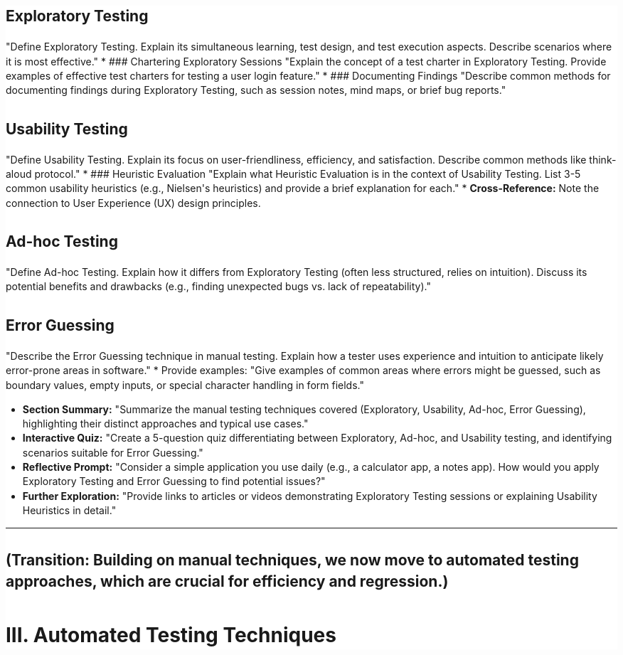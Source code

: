 ## Exploratory Testing
"<prompt>Define Exploratory Testing. Explain its simultaneous learning, test design, and test execution aspects. Describe scenarios where it is most effective."</prompt>
    *   ### Chartering Exploratory Sessions
        "<prompt>Explain the concept of a test charter in Exploratory Testing. Provide examples of effective test charters for testing a user login feature."</prompt>
    *   ### Documenting Findings
        "<prompt>Describe common methods for documenting findings during Exploratory Testing, such as session notes, mind maps, or brief bug reports."</prompt>

## Usability Testing
"<prompt>Define Usability Testing. Explain its focus on user-friendliness, efficiency, and satisfaction. Describe common methods like think-aloud protocol."</prompt>
    *   ### Heuristic Evaluation
        "<prompt>Explain what Heuristic Evaluation is in the context of Usability Testing. List 3-5 common usability heuristics (e.g., Nielsen's heuristics) and provide a brief explanation for each."</prompt>
        *   **Cross-Reference:** Note the connection to User Experience (UX) design principles.

## Ad-hoc Testing
"<prompt>Define Ad-hoc Testing. Explain how it differs from Exploratory Testing (often less structured, relies on intuition). Discuss its potential benefits and drawbacks (e.g., finding unexpected bugs vs. lack of repeatability)."</prompt>

## Error Guessing
"<prompt>Describe the Error Guessing technique in manual testing. Explain how a tester uses experience and intuition to anticipate likely error-prone areas in software."</prompt>
    *   Provide examples: "<prompt>Give examples of common areas where errors might be guessed, such as boundary values, empty inputs, or special character handling in form fields."</prompt>

*   **Section Summary:** "<prompt>Summarize the manual testing techniques covered (Exploratory, Usability, Ad-hoc, Error Guessing), highlighting their distinct approaches and typical use cases."</prompt>
*   **Interactive Quiz:** "<prompt>Create a 5-question quiz differentiating between Exploratory, Ad-hoc, and Usability testing, and identifying scenarios suitable for Error Guessing."</prompt>
*   **Reflective Prompt:** "<prompt>Consider a simple application you use daily (e.g., a calculator app, a notes app). How would you apply Exploratory Testing and Error Guessing to find potential issues?"</prompt>
*   **Further Exploration:** "<prompt>Provide links to articles or videos demonstrating Exploratory Testing sessions or explaining Usability Heuristics in detail."</prompt>

---
**(Transition:** Building on manual techniques, we now move to automated testing approaches, which are crucial for efficiency and regression.)
---

# III. Automated Testing Techniques
